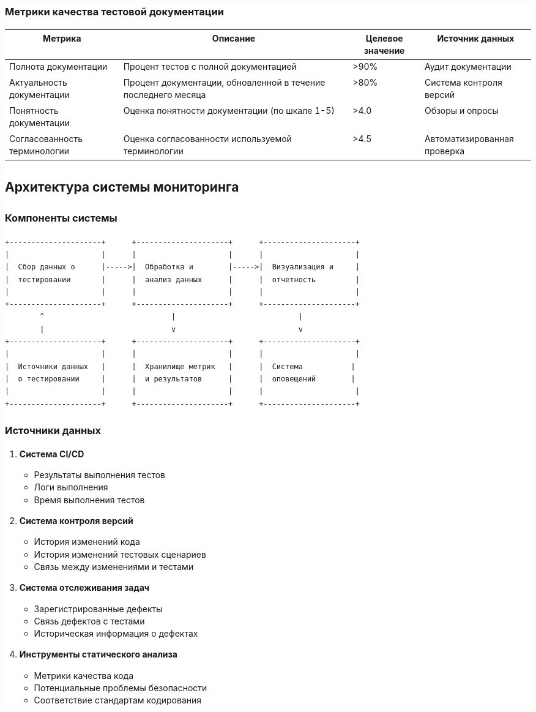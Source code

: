 ### Метрики качества тестовой документации

| Метрика | Описание | Целевое значение | Источник данных |
|---------|----------|------------------|-----------------|
| Полнота документации | Процент тестов с полной документацией | >90% | Аудит документации |
| Актуальность документации | Процент документации, обновленной в течение последнего месяца | >80% | Система контроля версий |
| Понятность документации | Оценка понятности документации (по шкале 1-5) | >4.0 | Обзоры и опросы |
| Согласованность терминологии | Оценка согласованности используемой терминологии | >4.5 | Автоматизированная проверка |

## Архитектура системы мониторинга

### Компоненты системы

```
+---------------------+      +---------------------+      +---------------------+
|                     |      |                     |      |                     |
|  Сбор данных о      |----->|  Обработка и        |----->|  Визуализация и     |
|  тестировании       |      |  анализ данных      |      |  отчетность         |
|                     |      |                     |      |                     |
+---------------------+      +---------------------+      +---------------------+
        ^                             |                            |
        |                             v                            v
+---------------------+      +---------------------+      +---------------------+
|                     |      |                     |      |                     |
|  Источники данных   |      |  Хранилище метрик   |      |  Система           |
|  о тестировании     |      |  и результатов      |      |  оповещений        |
|                     |      |                     |      |                     |
+---------------------+      +---------------------+      +---------------------+
```

### Источники данных

1. **Система CI/CD**
   - Результаты выполнения тестов
   - Логи выполнения
   - Время выполнения тестов

2. **Система контроля версий**
   - История изменений кода
   - История изменений тестовых сценариев
   - Связь между изменениями и тестами

3. **Система отслеживания задач**
   - Зарегистрированные дефекты
   - Связь дефектов с тестами
   - Историческая информация о дефектах

4. **Инструменты статического анализа**
   - Метрики качества кода
   - Потенциальные проблемы безопасности
   - Соответствие стандартам кодирования
